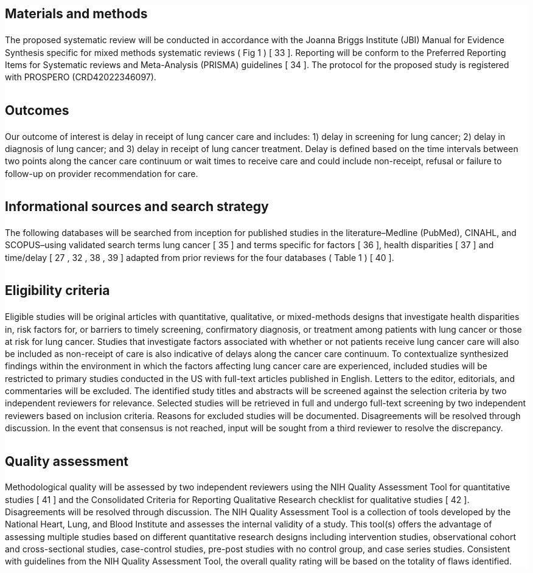 ## Materials and methods

The proposed systematic review will be conducted in accordance with the Joanna Briggs Institute (JBI) Manual for Evidence Synthesis specific for mixed methods systematic reviews ( Fig 1 ) [ 33 ]. Reporting will be conform to the Preferred Reporting Items for Systematic reviews and Meta-Analysis (PRISMA) guidelines [ 34 ]. The protocol for the proposed study is registered with PROSPERO (CRD42022346097).

## Outcomes

Our outcome of interest is delay in receipt of lung cancer care and includes: 1) delay in screening for lung cancer; 2) delay in diagnosis of lung cancer; and 3) delay in receipt of lung cancer treatment. Delay is defined based on the time intervals between two points along the cancer care continuum or wait times to receive care and could include non-receipt, refusal or failure to follow-up on provider recommendation for care.

## Informational sources and search strategy

The following databases will be searched from inception for published studies in the literature–Medline (PubMed), CINAHL, and SCOPUS–using validated search terms lung cancer [ 35 ] and terms specific for factors [ 36 ], health disparities [ 37 ] and time/delay [ 27 , 32 , 38 , 39 ] adapted from prior reviews for the four databases ( Table 1 ) [ 40 ].

## Eligibility criteria

Eligible studies will be original articles with quantitative, qualitative, or mixed-methods designs that investigate health disparities in, risk factors for, or barriers to timely screening, confirmatory diagnosis, or treatment among patients with lung cancer or those at risk for lung cancer. Studies that investigate factors associated with whether or not patients receive lung cancer care will also be included as non-receipt of care is also indicative of delays along the cancer care continuum. To contextualize synthesized findings within the environment in which the factors affecting lung cancer care are experienced, included studies will be restricted to primary studies conducted in the US with full-text articles published in English. Letters to the editor, editorials, and commentaries will be excluded. The identified study titles and abstracts will be screened against the selection criteria by two independent reviewers for relevance. Selected studies will be retrieved in full and undergo full-text screening by two independent reviewers based on inclusion criteria. Reasons for excluded studies will be documented. Disagreements will be resolved through discussion. In the event that consensus is not reached, input will be sought from a third reviewer to resolve the discrepancy.

## Quality assessment

Methodological quality will be assessed by two independent reviewers using the NIH Quality Assessment Tool for quantitative studies [ 41 ] and the Consolidated Criteria for Reporting Qualitative Research checklist for qualitative studies [ 42 ]. Disagreements will be resolved through discussion. The NIH Quality Assessment Tool is a collection of tools developed by the National Heart, Lung, and Blood Institute and assesses the internal validity of a study. This tool(s) offers the advantage of assessing multiple studies based on different quantitative research designs including intervention studies, observational cohort and cross-sectional studies, case-control studies, pre-post studies with no control group, and case series studies. Consistent with guidelines from the NIH Quality Assessment Tool, the overall quality rating will be based on the totality of flaws identified.
